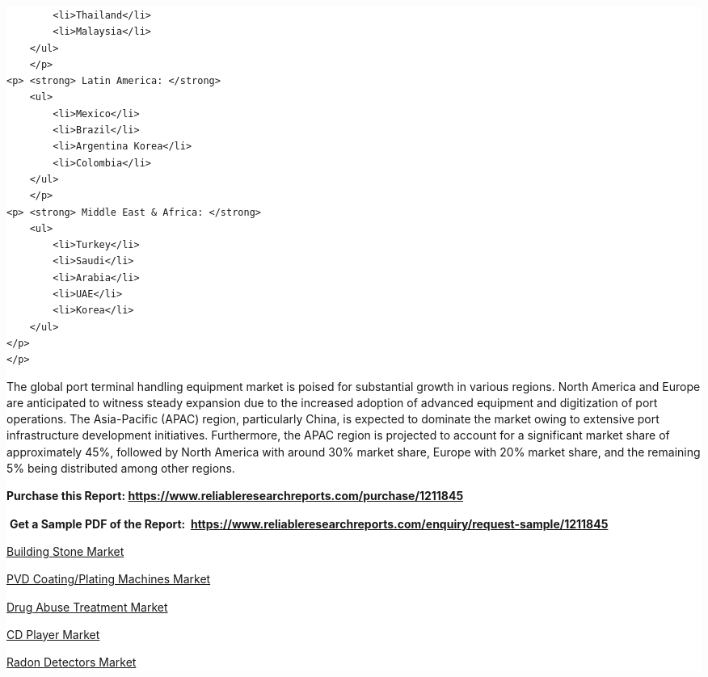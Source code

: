             <li>Thailand</li>
            <li>Malaysia</li>
        </ul>
        </p> 
    <p> <strong> Latin America: </strong>
        <ul>
            <li>Mexico</li>
            <li>Brazil</li>
            <li>Argentina Korea</li>
            <li>Colombia</li>
        </ul>
        </p> 
    <p> <strong> Middle East & Africa: </strong>
        <ul>
            <li>Turkey</li>
            <li>Saudi</li>
            <li>Arabia</li>
            <li>UAE</li>
            <li>Korea</li>
        </ul>
    </p>
    </p>
<p><p>The global port terminal handling equipment market is poised for substantial growth in various regions. North America and Europe are anticipated to witness steady expansion due to the increased adoption of advanced equipment and digitization of port operations. The Asia-Pacific (APAC) region, particularly China, is expected to dominate the market owing to extensive port infrastructure development initiatives. Furthermore, the APAC region is projected to account for a significant market share of approximately 45%, followed by North America with around 30% market share, Europe with 20% market share, and the remaining 5% being distributed among other regions.</p></p>
<p><strong>Purchase this Report: <a href="https://www.reliableresearchreports.com/purchase/1211845">https://www.reliableresearchreports.com/purchase/1211845</a></strong></p>
<p>&nbsp;<strong>Get a Sample PDF of the Report:&nbsp;&nbsp;<a href="https://www.reliableresearchreports.com/enquiry/request-sample/1211845">https://www.reliableresearchreports.com/enquiry/request-sample/1211845</a></strong></p>
<p><strong></strong></p>
<p><p><a href="https://medium.com/@kcekkboop72786/building-stone-market-size-growth-forecast-2023-2030-2ae6b88f58a5">Building Stone Market</a></p><p><a href="https://github.com/Chiragrp23/Market-Research-Report-List-1/blob/main/pvd-coatingplating-machines-market.md">PVD Coating/Plating Machines Market</a></p><p><a href="https://www.linkedin.com/pulse/decoding-drug-abuse-treatment-market-deep-dive-latest-trends-tkanc/">Drug Abuse Treatment Market</a></p><p><a href="https://medium.com/@humanhydrohq/cd-player-market-size-growth-forecast-2023-2030-b68084f43345">CD Player Market</a></p><p><a href="https://github.com/Chiragrp24/Market-Research-Report-List-1/blob/main/radon-detectors-market.md">Radon Detectors Market</a></p></p>